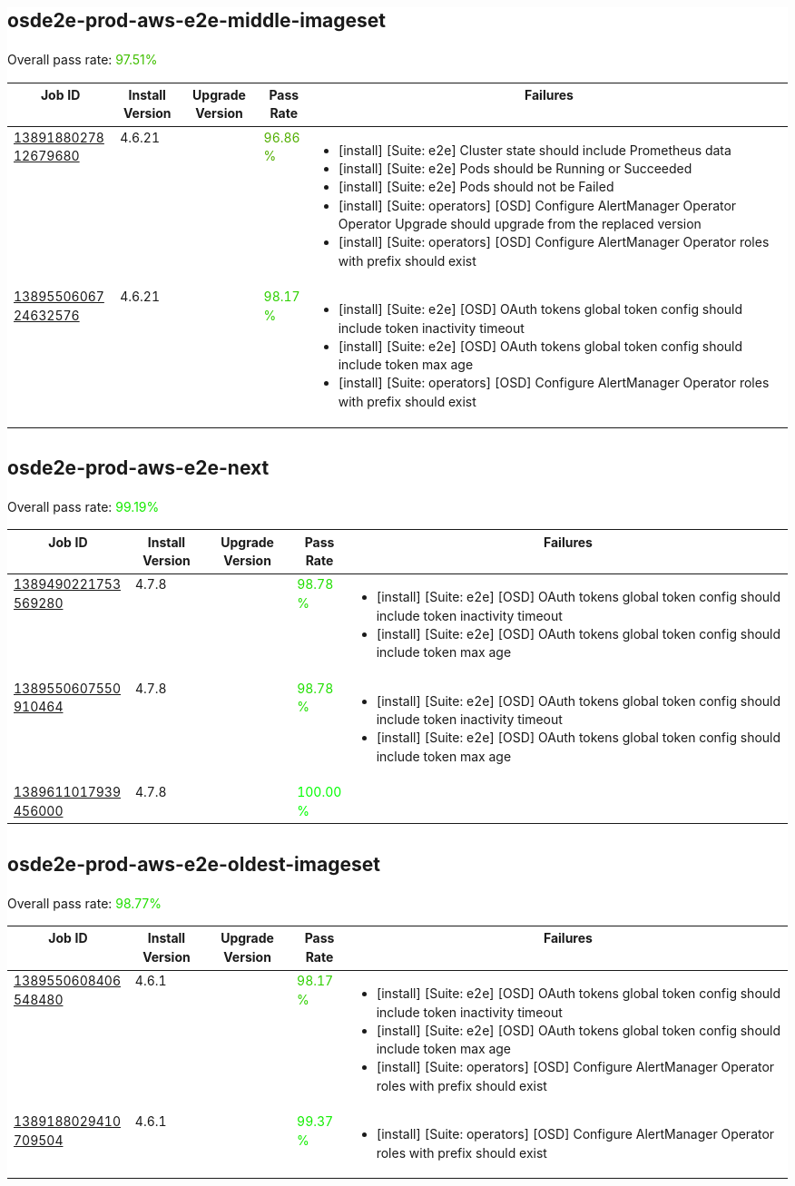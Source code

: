 
## osde2e-prod-aws-e2e-middle-imageset

Overall pass rate: <span style="color:#40bf00;">97.51%</span>

| Job ID | Install Version | Upgrade Version | Pass Rate | Failures |
|--------|-----------------|-----------------|-----------|----------|
[1389188027812679680](https://prow.ci.openshift.org/view/gs/origin-ci-test/logs/osde2e-prod-aws-e2e-middle-imageset/1389188027812679680) | 4.6.21 |  | <span style="color:#51ae00;">96.86%</span>|<ul><li>[install] [Suite: e2e] Cluster state should include Prometheus data</li><li>[install] [Suite: e2e] Pods should be Running or Succeeded</li><li>[install] [Suite: e2e] Pods should not be Failed</li><li>[install] [Suite: operators] [OSD] Configure AlertManager Operator Operator Upgrade should upgrade from the replaced version</li><li>[install] [Suite: operators] [OSD] Configure AlertManager Operator roles with prefix should exist</li></ul>
[1389550606724632576](https://prow.ci.openshift.org/view/gs/origin-ci-test/logs/osde2e-prod-aws-e2e-middle-imageset/1389550606724632576) | 4.6.21 |  | <span style="color:#2fd000;">98.17%</span>|<ul><li>[install] [Suite: e2e] [OSD] OAuth tokens global token config should include token inactivity timeout</li><li>[install] [Suite: e2e] [OSD] OAuth tokens global token config should include token max age</li><li>[install] [Suite: operators] [OSD] Configure AlertManager Operator roles with prefix should exist</li></ul>



## osde2e-prod-aws-e2e-next

Overall pass rate: <span style="color:#15ea00;">99.19%</span>

| Job ID | Install Version | Upgrade Version | Pass Rate | Failures |
|--------|-----------------|-----------------|-----------|----------|
[1389490221753569280](https://prow.ci.openshift.org/view/gs/origin-ci-test/logs/osde2e-prod-aws-e2e-next/1389490221753569280) | 4.7.8 |  | <span style="color:#20df00;">98.78%</span>|<ul><li>[install] [Suite: e2e] [OSD] OAuth tokens global token config should include token inactivity timeout</li><li>[install] [Suite: e2e] [OSD] OAuth tokens global token config should include token max age</li></ul>
[1389550607550910464](https://prow.ci.openshift.org/view/gs/origin-ci-test/logs/osde2e-prod-aws-e2e-next/1389550607550910464) | 4.7.8 |  | <span style="color:#20df00;">98.78%</span>|<ul><li>[install] [Suite: e2e] [OSD] OAuth tokens global token config should include token inactivity timeout</li><li>[install] [Suite: e2e] [OSD] OAuth tokens global token config should include token max age</li></ul>
[1389611017939456000](https://prow.ci.openshift.org/view/gs/origin-ci-test/logs/osde2e-prod-aws-e2e-next/1389611017939456000) | 4.7.8 |  | <span style="color:#01fe00;">100.00%</span>|



## osde2e-prod-aws-e2e-oldest-imageset

Overall pass rate: <span style="color:#20df00;">98.77%</span>

| Job ID | Install Version | Upgrade Version | Pass Rate | Failures |
|--------|-----------------|-----------------|-----------|----------|
[1389550608406548480](https://prow.ci.openshift.org/view/gs/origin-ci-test/logs/osde2e-prod-aws-e2e-oldest-imageset/1389550608406548480) | 4.6.1 |  | <span style="color:#2fd000;">98.17%</span>|<ul><li>[install] [Suite: e2e] [OSD] OAuth tokens global token config should include token inactivity timeout</li><li>[install] [Suite: e2e] [OSD] OAuth tokens global token config should include token max age</li><li>[install] [Suite: operators] [OSD] Configure AlertManager Operator roles with prefix should exist</li></ul>
[1389188029410709504](https://prow.ci.openshift.org/view/gs/origin-ci-test/logs/osde2e-prod-aws-e2e-oldest-imageset/1389188029410709504) | 4.6.1 |  | <span style="color:#11ee00;">99.37%</span>|<ul><li>[install] [Suite: operators] [OSD] Configure AlertManager Operator roles with prefix should exist</li></ul>
